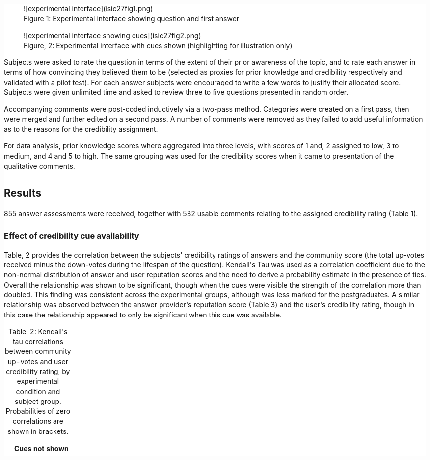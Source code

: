 <figure class="centre">![experimental interface](isic27fig1.png)

<figcaption>  
Figure 1: Experimental interface showing question and first answer</figcaption>

</figure>

<figure class="centre">![experimental interface showing cues](isic27fig2.png)

<figcaption>  
Figure, 2: Experimental interface with cues shown (highlighting for illustration only)</figcaption>

</figure>

Subjects were asked to rate the question in terms of the extent of their prior awareness of the topic, and to rate each answer in terms of how convincing they believed them to be (selected as proxies for prior knowledge and credibility respectively and validated with a pilot test). For each answer subjects were encouraged to write a few words to justify their allocated score. Subjects were given unlimited time and asked to review three to five questions presented in random order.

Accompanying comments were post-coded inductively via a two-pass method. Categories were created on a first pass, then were merged and further edited on a second pass. A number of comments were removed as they failed to add useful information as to the reasons for the credibility assignment.

For data analysis, prior knowledge scores where aggregated into three levels, with scores of 1 and, 2 assigned to low, 3 to medium, and 4 and 5 to high. The same grouping was used for the credibility scores when it came to presentation of the qualitative comments.

## Results

855 answer assessments were received, together with 532 usable comments relating to the assigned credibility rating (Table 1).

### Effect of credibility cue availability

Table, 2 provides the correlation between the subjects' credibility ratings of answers and the community score (the total up-votes received minus the down-votes during the lifespan of the question). Kendall's Tau was used as a correlation coefficient due to the non-normal distribution of answer and user reputation scores and the need to derive a probability estimate in the presence of ties. Overall the relationship was shown to be significant, though when the cues were visible the strength of the correlation more than doubled. This finding was consistent across the experimental groups, although was less marked for the postgraduates. A similar relationship was observed between the answer provider's reputation score (Table 3) and the user's credibility rating, though in this case the relationship appeared to only be significant when this cue was available.

<table class="center" style="width:95%;"><caption>  
Table, 2: Kendall's tau correlations between community up-votes and user credibility rating, by experimental condition and subject group. Probabilities of zero correlations are shown in brackets.</caption>

<tbody>

<tr>

<th></th>

<th>Cues not shown</th>
